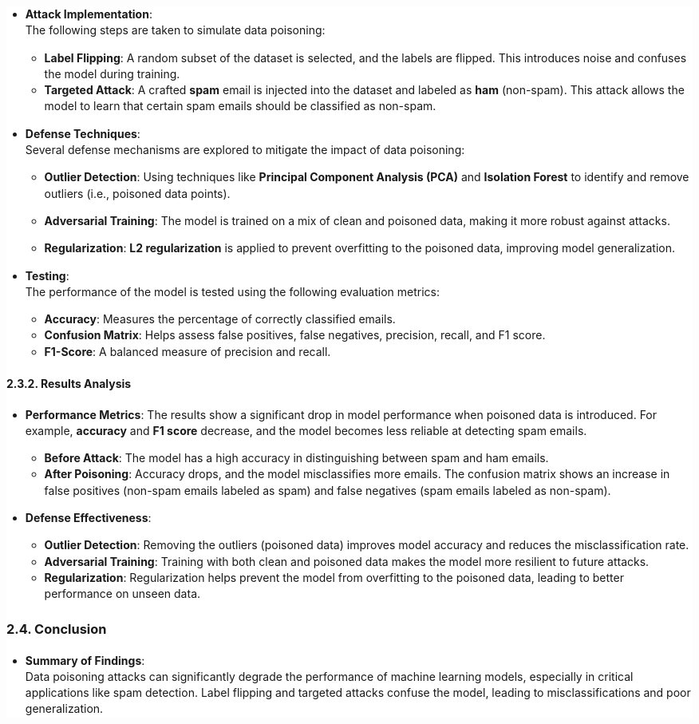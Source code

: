 - **Attack Implementation**:  
  The following steps are taken to simulate data poisoning:

  - **Label Flipping**: A random subset of the dataset is selected, and the labels are flipped. This introduces noise and confuses the model during training.
  - **Targeted Attack**: A crafted **spam** email is injected into the dataset and labeled as **ham** (non-spam). This attack allows the model to learn that certain spam emails should be classified as non-spam.

- **Defense Techniques**:  
  Several defense mechanisms are explored to mitigate the impact of data poisoning:

  - **Outlier Detection**: Using techniques like **Principal Component Analysis (PCA)** and **Isolation Forest** to identify and remove outliers (i.e., poisoned data points).

  - **Adversarial Training**: The model is trained on a mix of clean and poisoned data, making it more robust against attacks.

  - **Regularization**: **L2 regularization** is applied to prevent overfitting to the poisoned data, improving model generalization.

- **Testing**:  
  The performance of the model is tested using the following evaluation metrics:

  - **Accuracy**: Measures the percentage of correctly classified emails.
  - **Confusion Matrix**: Helps assess false positives, false negatives, precision, recall, and F1 score.
  - **F1-Score**: A balanced measure of precision and recall.

#### 2.3.2. Results Analysis

- **Performance Metrics**:
  The results show a significant drop in model performance when poisoned data is introduced. For example, **accuracy** and **F1 score** decrease, and the model becomes less reliable at detecting spam emails.

  - **Before Attack**: The model has a high accuracy in distinguishing between spam and ham emails.
  - **After Poisoning**: Accuracy drops, and the model misclassifies more emails. The confusion matrix shows an increase in false positives (non-spam emails labeled as spam) and false negatives (spam emails labeled as non-spam).

- **Defense Effectiveness**:
  - **Outlier Detection**: Removing the outliers (poisoned data) improves model accuracy and reduces the misclassification rate.
  - **Adversarial Training**: Training with both clean and poisoned data makes the model more resilient to future attacks.
  - **Regularization**: Regularization helps prevent the model from overfitting to the poisoned data, leading to better performance on unseen data.

### 2.4. Conclusion

- **Summary of Findings**:  
  Data poisoning attacks can significantly degrade the performance of machine learning models, especially in critical applications like spam detection. Label flipping and targeted attacks confuse the model, leading to misclassifications and poor generalization.
